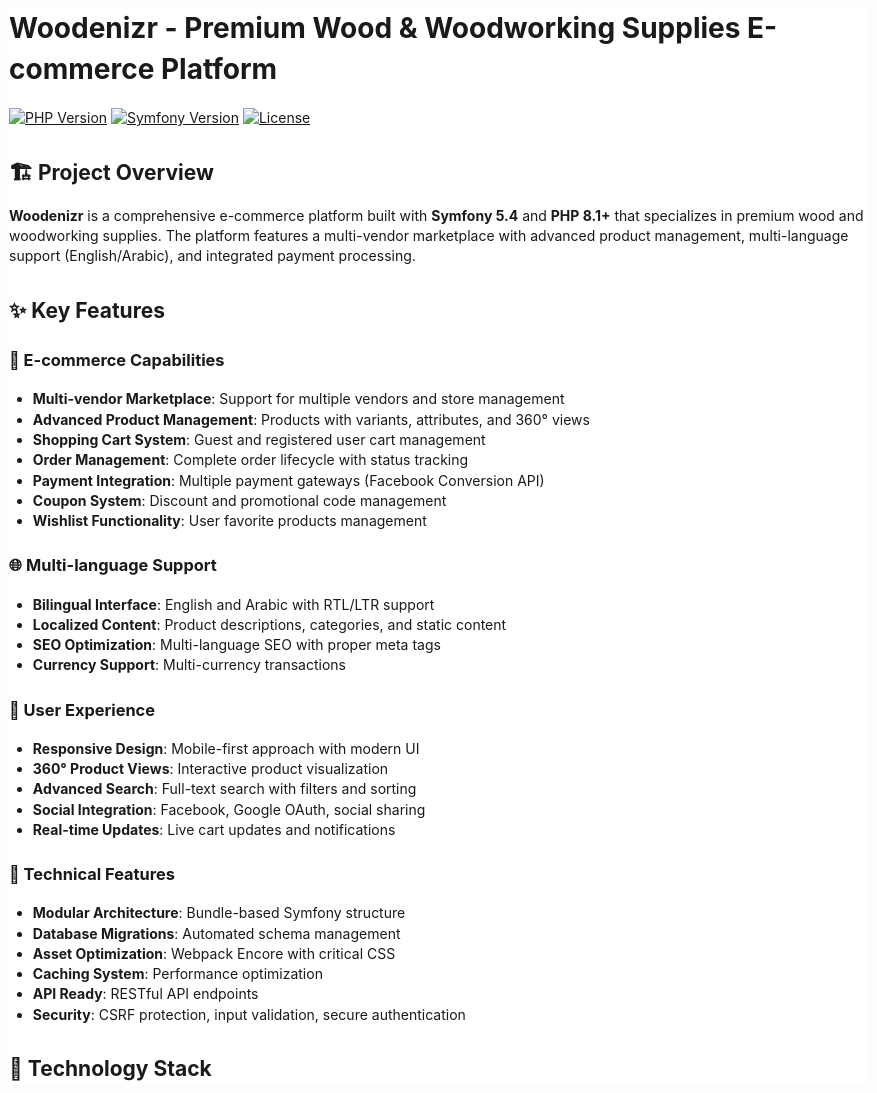 # Woodenizr - Premium Wood & Woodworking Supplies E-commerce Platform

[![PHP Version](https://img.shields.io/badge/PHP-8.1+-blue.svg)](https://php.net)
[![Symfony Version](https://img.shields.io/badge/Symfony-5.4-green.svg)](https://symfony.com)
[![License](https://img.shields.io/badge/License-Proprietary-red.svg)](LICENSE)

## 🏗️ Project Overview

**Woodenizr** is a comprehensive e-commerce platform built with **Symfony 5.4** and **PHP 8.1+** that specializes in premium wood and woodworking supplies. The platform features a multi-vendor marketplace with advanced product management, multi-language support (English/Arabic), and integrated payment processing.

## ✨ Key Features

### 🛒 E-commerce Capabilities
- **Multi-vendor Marketplace**: Support for multiple vendors and store management
- **Advanced Product Management**: Products with variants, attributes, and 360° views
- **Shopping Cart System**: Guest and registered user cart management
- **Order Management**: Complete order lifecycle with status tracking
- **Payment Integration**: Multiple payment gateways (Facebook Conversion API)
- **Coupon System**: Discount and promotional code management
- **Wishlist Functionality**: User favorite products management

### 🌐 Multi-language Support
- **Bilingual Interface**: English and Arabic with RTL/LTR support
- **Localized Content**: Product descriptions, categories, and static content
- **SEO Optimization**: Multi-language SEO with proper meta tags
- **Currency Support**: Multi-currency transactions

### 🎨 User Experience
- **Responsive Design**: Mobile-first approach with modern UI
- **360° Product Views**: Interactive product visualization
- **Advanced Search**: Full-text search with filters and sorting
- **Social Integration**: Facebook, Google OAuth, social sharing
- **Real-time Updates**: Live cart updates and notifications

### 🔧 Technical Features
- **Modular Architecture**: Bundle-based Symfony structure
- **Database Migrations**: Automated schema management
- **Asset Optimization**: Webpack Encore with critical CSS
- **Caching System**: Performance optimization
- **API Ready**: RESTful API endpoints
- **Security**: CSRF protection, input validation, secure authentication

## 🚀 Technology Stack
